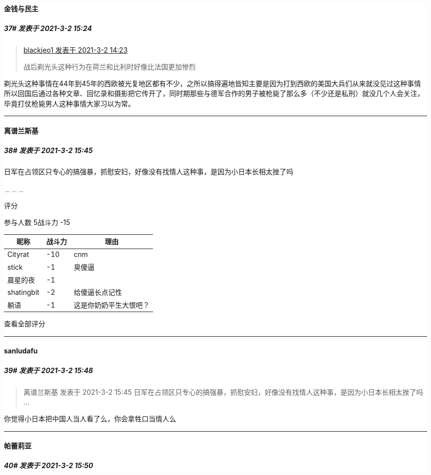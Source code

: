 ####  金钱与民主  
##### 37#       发表于 2021-3-2 15:24


<blockquote><a href="httphttps://bbs.saraba1st.com/2b/forum.php?mod=redirect&amp;goto=findpost&amp;pid=50486316&amp;ptid=1990703" target="_blank">blackjeo1 发表于 2021-3-2 14:23</a>

战后剃光头这种行为在荷兰和比利时好像比法国更加惨烈</blockquote>
剃光头这种事情在44年到45年的西欧被光复地区都有不少，之所以搞得遍地皆知主要是因为打到西欧的美国大兵们从来就没见过这种事情所以回国后通过各种文章、回忆录和摄影把它传开了，同时期那些与德军合作的男子被枪毙了那么多（不少还是私刑）就没几个人会关注，毕竟打仗枪毙男人这种事情大家习以为常。


*****

####  离谱兰斯基  
##### 38#       发表于 2021-3-2 15:45


日军在占领区只专心的搞强暴，抓慰安妇，好像没有找情人这种事，是因为小日本长相太挫了吗


﹍﹍﹍

评分


 参与人数 5战斗力 -15

|昵称|战斗力|理由|
|----|---|---|
| Cityrat|-10|cnm|
| stick|-1|臭傻逼|
| 晨星的夜|-1||
| shatingbit|-2|给傻逼长点记性|
| 躺语|-1|这是你奶奶平生大恨吧？|


查看全部评分


*****

####  sanludafu  
##### 39#       发表于 2021-3-2 15:48


<blockquote>离谱兰斯基 发表于 2021-3-2 15:45
日军在占领区只专心的搞强暴，抓慰安妇，好像没有找情人这种事，是因为小日本长相太挫了吗 ...</blockquote>
你觉得小日本把中国人当人看了么，你会拿牲口当情人么


*****

####  帕蕾莉亚  
##### 40#       发表于 2021-3-2 15:50
